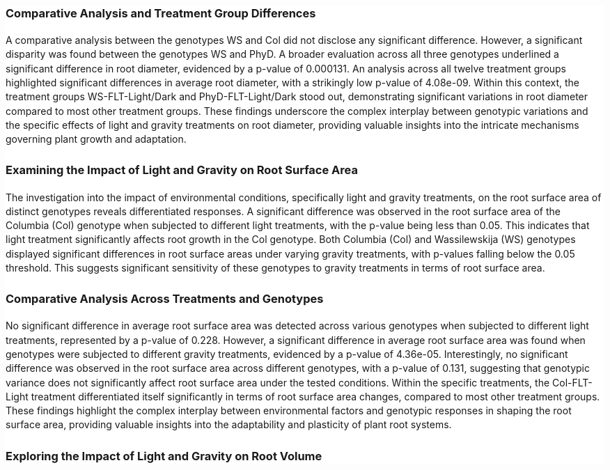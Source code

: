 ###

### Comparative Analysis and Treatment Group Differences

A comparative analysis between the genotypes WS and Col did not disclose any significant difference. However, a significant disparity was found between the genotypes WS and PhyD. A broader evaluation across all three genotypes underlined a significant difference in root diameter, evidenced by a p-value of 0.000131. An analysis across all twelve treatment groups highlighted significant differences in average root diameter, with a strikingly low p-value of 4.08e-09. Within this context, the treatment groups WS-FLT-Light/Dark and PhyD-FLT-Light/Dark stood out, demonstrating significant variations in root diameter compared to most other treatment groups. These findings underscore the complex interplay between genotypic variations and the specific effects of light and gravity treatments on root diameter, providing valuable insights into the intricate mechanisms governing plant growth and adaptation.



### Examining the Impact of Light and Gravity on Root Surface Area

The investigation into the impact of environmental conditions, specifically light and gravity treatments, on the root surface area of distinct genotypes reveals differentiated responses. A significant difference was observed in the root surface area of the Columbia (Col) genotype when subjected to different light treatments, with the p-value being less than 0.05. This indicates that light treatment significantly affects root growth in the Col genotype. Both Columbia (Col) and Wassilewskija (WS) genotypes displayed significant differences in root surface areas under varying gravity treatments, with p-values falling below the 0.05 threshold. This suggests significant sensitivity of these genotypes to gravity treatments in terms of root surface area.

###

### Comparative Analysis Across Treatments and Genotypes

No significant difference in average root surface area was detected across various genotypes when subjected to different light treatments, represented by a p-value of 0.228. However, a significant difference in average root surface area was found when genotypes were subjected to different gravity treatments, evidenced by a p-value of 4.36e-05. Interestingly, no significant difference was observed in the root surface area across different genotypes, with a p-value of 0.131, suggesting that genotypic variance does not significantly affect root surface area under the tested conditions. Within the specific treatments, the Col-FLT-Light treatment differentiated itself significantly in terms of root surface area changes, compared to most other treatment groups. These findings highlight the complex interplay between environmental factors and genotypic responses in shaping the root surface area, providing valuable insights into the adaptability and plasticity of plant root systems.



### Exploring the Impact of Light and Gravity on Root Volume
